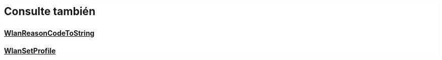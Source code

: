 

## <a name="see-also"></a>Consulte también

<dl> <dt>

[**WlanReasonCodeToString**](/windows/desktop/api/wlanapi/nf-wlanapi-wlanreasoncodetostring)
</dt> <dt>

[**WlanSetProfile**](/windows/desktop/api/wlanapi/nf-wlanapi-wlansetprofile)
</dt> </dl>

 

 
